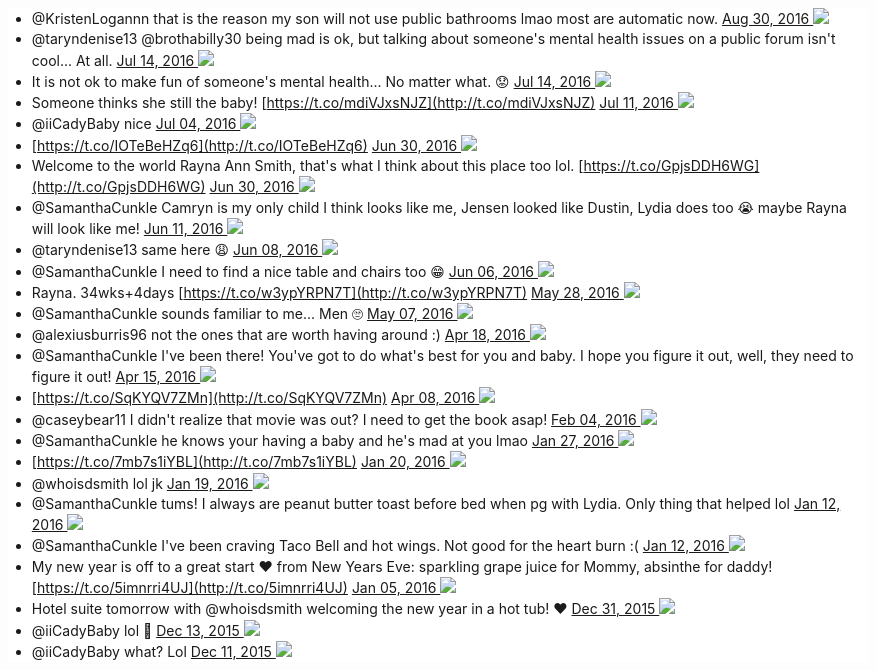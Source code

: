 -   @KristenLogannn that is the reason my son will not use public bathrooms lmao most are automatic now. [Aug 30, 2016 ![](https://www.allmytweets.net//img/extlink.png)](https://twitter.com/simply__stevie/status/770617180832620544) 
-   @taryndenise13 @brothabilly30 being mad is ok, but talking about someone's mental health issues on a public forum isn't cool... At all. [Jul 14, 2016 ![](https://www.allmytweets.net//img/extlink.png)](https://twitter.com/simply__stevie/status/753434192151797760) 
-   It is not ok to make fun of someone's mental health... No matter what. 😟 [Jul 14, 2016 ![](https://www.allmytweets.net//img/extlink.png)](https://twitter.com/simply__stevie/status/753433801896947712) 
-   Someone thinks she still the baby! [https://t.co/mdiVJxsNJZ](http://t.co/mdiVJxsNJZ) [Jul 11, 2016 ![](https://www.allmytweets.net//img/extlink.png)](https://twitter.com/simply__stevie/status/752340347045482496) 
-   @iiCadyBaby nice [Jul 04, 2016 ![](https://www.allmytweets.net//img/extlink.png)](https://twitter.com/simply__stevie/status/750095424556589057) 
-   [https://t.co/IOTeBeHZq6](http://t.co/IOTeBeHZq6) [Jun 30, 2016 ![](https://www.allmytweets.net//img/extlink.png)](https://twitter.com/simply__stevie/status/748497110023147520) 
-   Welcome to the world Rayna Ann Smith, that's what I think about this place too lol. [https://t.co/GpjsDDH6WG](http://t.co/GpjsDDH6WG) [Jun 30, 2016 ![](https://www.allmytweets.net//img/extlink.png)](https://twitter.com/simply__stevie/status/748497068306665473) 
-   @SamanthaCunkle Camryn is my only child I think looks like me, Jensen looked like Dustin, Lydia does too 😭 maybe Rayna will look like me! [Jun 11, 2016 ![](https://www.allmytweets.net//img/extlink.png)](https://twitter.com/simply__stevie/status/741615462362972160) 
-   @taryndenise13 same here 😩 [Jun 08, 2016 ![](https://www.allmytweets.net//img/extlink.png)](https://twitter.com/simply__stevie/status/740508975603585024) 
-   @SamanthaCunkle I need to find a nice table and chairs too 😁 [Jun 06, 2016 ![](https://www.allmytweets.net//img/extlink.png)](https://twitter.com/simply__stevie/status/739833163338354688) 
-   Rayna. 34wks+4days [https://t.co/w3ypYRPN7T](http://t.co/w3ypYRPN7T) [May 28, 2016 ![](https://www.allmytweets.net//img/extlink.png)](https://twitter.com/simply__stevie/status/736383822225367040) 
-   @SamanthaCunkle sounds familiar to me... Men 🙄 [May 07, 2016 ![](https://www.allmytweets.net//img/extlink.png)](https://twitter.com/simply__stevie/status/728939853598085121) 
-   @alexiusburris96 not the ones that are worth having around :) [Apr 18, 2016 ![](https://www.allmytweets.net//img/extlink.png)](https://twitter.com/simply__stevie/status/721876795088310272) 
-   @SamanthaCunkle I've been there! You've got to do what's best for you and baby. I hope you figure it out, well, they need to figure it out! [Apr 15, 2016 ![](https://www.allmytweets.net//img/extlink.png)](https://twitter.com/simply__stevie/status/720813106608402433) 
-   [https://t.co/SqKYQV7ZMn](http://t.co/SqKYQV7ZMn) [Apr 08, 2016 ![](https://www.allmytweets.net//img/extlink.png)](https://twitter.com/simply__stevie/status/718397139236347904) 
-   @caseybear11 I didn't realize that movie was out? I need to get the book asap! [Feb 04, 2016 ![](https://www.allmytweets.net//img/extlink.png)](https://twitter.com/simply__stevie/status/695069638175105025) 
-   @SamanthaCunkle he knows your having a baby and he's mad at you lmao [Jan 27, 2016 ![](https://www.allmytweets.net//img/extlink.png)](https://twitter.com/simply__stevie/status/692350279665205248) 
-   [https://t.co/7mb7s1iYBL](http://t.co/7mb7s1iYBL) [Jan 20, 2016 ![](https://www.allmytweets.net//img/extlink.png)](https://twitter.com/simply__stevie/status/689927256962142208) 
-   @whoisdsmith lol jk [Jan 19, 2016 ![](https://www.allmytweets.net//img/extlink.png)](https://twitter.com/simply__stevie/status/689279203536187392) 
-   @SamanthaCunkle tums! I always are peanut butter toast before bed when pg with Lydia. Only thing that helped lol [Jan 12, 2016 ![](https://www.allmytweets.net//img/extlink.png)](https://twitter.com/simply__stevie/status/686798645786710016) 
-   @SamanthaCunkle I've been craving Taco Bell and hot wings. Not good for the heart burn :( [Jan 12, 2016 ![](https://www.allmytweets.net//img/extlink.png)](https://twitter.com/simply__stevie/status/686735477177757697) 
-   My new year is off to a great start ❤️ from New Years Eve: sparkling grape juice for Mommy, absinthe for daddy! [https://t.co/5imnrri4UJ](http://t.co/5imnrri4UJ) [Jan 05, 2016 ![](https://www.allmytweets.net//img/extlink.png)](https://twitter.com/simply__stevie/status/684207664738471938) 
-   Hotel suite tomorrow with @whoisdsmith welcoming the new year in a hot tub! ❤️ [Dec 31, 2015 ![](https://www.allmytweets.net//img/extlink.png)](https://twitter.com/simply__stevie/status/682424139349667840) 
-   @iiCadyBaby lol 💁 [Dec 13, 2015 ![](https://www.allmytweets.net//img/extlink.png)](https://twitter.com/simply__stevie/status/675837292016238592) 
-   @iiCadyBaby what? Lol [Dec 11, 2015 ![](https://www.allmytweets.net//img/extlink.png)](https://twitter.com/simply__stevie/status/675146523257237504) 